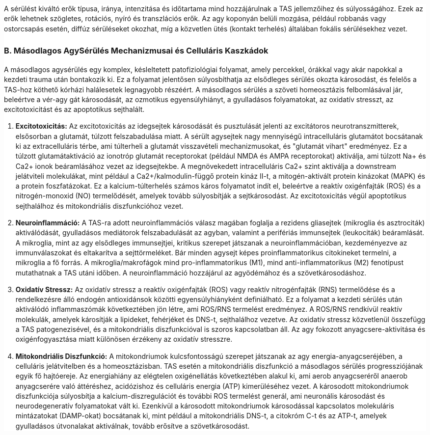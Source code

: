 
A sérülést kiváltó erők típusa, iránya, intenzitása és időtartama mind hozzájárulnak a TAS jellemzőihez és súlyosságához. Ezek az erők lehetnek szögletes, rotációs, nyíró és transzlációs erők. Az agy koponyán belüli mozgása, például robbanás vagy ostorcsapás esetén, diffúz sérüléseket okozhat, míg a közvetlen ütés (kontakt terhelés) általában fokális sérülésekhez vezet.  

### B. Másodlagos AgySérülés Mechanizmusai és Celluláris Kaszkádok

A másodlagos agysérülés egy komplex, késleltetett patofiziológiai folyamat, amely percekkel, órákkal vagy akár napokkal a kezdeti trauma után bontakozik ki. Ez a folyamat jelentősen súlyosbíthatja az elsődleges sérülés okozta károsodást, és felelős a TAS-hoz köthető kórházi halálesetek legnagyobb részéért. A másodlagos sérülés a szöveti homeosztázis felbomlásával jár, beleértve a vér-agy gát károsodását, az ozmotikus egyensúlyhiányt, a gyulladásos folyamatokat, az oxidatív stresszt, az excitotoxicitást és az apoptotikus sejthalált.  

1. **Excitotoxicitás:** Az excitotoxicitás az idegsejtek károsodását és pusztulását jelenti az excitátoros neurotranszmitterek, elsősorban a glutamát, túlzott felszabadulása miatt. A sérült agysejtek nagy mennyiségű intracelluláris glutamátot bocsátanak ki az extracelluláris térbe, ami túlterheli a glutamát visszavételi mechanizmusokat, és "glutamát vihart" eredményez. Ez a túlzott glutamátaktiváció az ionotróp glutamát receptorokat (például NMDA és AMPA receptorokat) aktiválja, ami túlzott Na+ és Ca2+ ionok beáramlásához vezet az idegsejtekbe. A megnövekedett intracelluláris Ca2+ szint aktiválja a downstream jelátviteli molekulákat, mint például a Ca2+/kalmodulin-függő protein kináz II-t, a mitogén-aktivált protein kinázokat (MAPK) és a protein foszfatázokat. Ez a kalcium-túlterhelés számos káros folyamatot indít el, beleértve a reaktív oxigénfajták (ROS) és a nitrogén-monoxid (NO) termelődését, amelyek tovább súlyosbítják a sejtkárosodást. Az excitotoxicitás végül apoptotikus sejthalálhoz és mitokondriális diszfunkcióhoz vezet.  
    
2. **Neuroinflammáció:** A TAS-ra adott neuroinflammációs válasz magában foglalja a rezidens gliasejtek (mikroglia és asztrociták) aktiválódását, gyulladásos mediátorok felszabadulását az agyban, valamint a perifériás immunsejtek (leukociták) beáramlását. A mikroglia, mint az agy elsődleges immunsejtjei, kritikus szerepet játszanak a neuroinflammációban, kezdeményezve az immunválaszokat és eltakarítva a sejttörmeléket. Bár minden agysejt képes proinflammatorikus citokineket termelni, a mikroglia a fő forrás. A mikroglia/makrofágok mind pro-inflammatorikus (M1), mind anti-inflammatorikus (M2) fenotípust mutathatnak a TAS utáni időben. A neuroinflammáció hozzájárul az agyödémához és a szövetkárosodáshoz.  
    
3. **Oxidatív Stressz:** Az oxidatív stressz a reaktív oxigénfajták (ROS) vagy reaktív nitrogénfajták (RNS) termelődése és a rendelkezésre álló endogén antioxidánsok közötti egyensúlyhiányként definiálható. Ez a folyamat a kezdeti sérülés után aktiválódó inflammaszómák következtében jön létre, ami ROS/RNS termelést eredményez. A ROS/RNS rendkívül reaktív molekulák, amelyek károsítják a lipideket, fehérjéket és DNS-t, sejthalálhoz vezetve. Az oxidatív stressz közvetlenül összefügg a TAS patogenezisével, és a mitokondriális diszfunkcióval is szoros kapcsolatban áll. Az agy fokozott anyagcsere-aktivitása és oxigénfogyasztása miatt különösen érzékeny az oxidatív stresszre.  
    
4. **Mitokondriális Diszfunkció:** A mitokondriumok kulcsfontosságú szerepet játszanak az agy energia-anyagcseréjében, a celluláris jelátvitelben és a homeosztázisban. TAS esetén a mitokondriális diszfunkció a másodlagos sérülés progressziójának egyik fő hajtóereje. Az energiahiány az elégtelen oxigénellátás következtében alakul ki, ami aerob anyagcseréről anaerob anyagcserére való áttéréshez, acidózishoz és celluláris energia (ATP) kimerüléséhez vezet. A károsodott mitokondriumok diszfunkciója súlyosbítja a kalcium-diszregulációt és további ROS termelést generál, ami neuronális károsodást és neurodegeneratív folyamatokat vált ki. Ezenkívül a károsodott mitokondriumok károsodással kapcsolatos molekuláris mintázatokat (DAMP-okat) bocsátanak ki, mint például a mitokondriális DNS-t, a citokróm C-t és az ATP-t, amelyek gyulladásos útvonalakat aktiválnak, tovább erősítve a szövetkárosodást.  
    